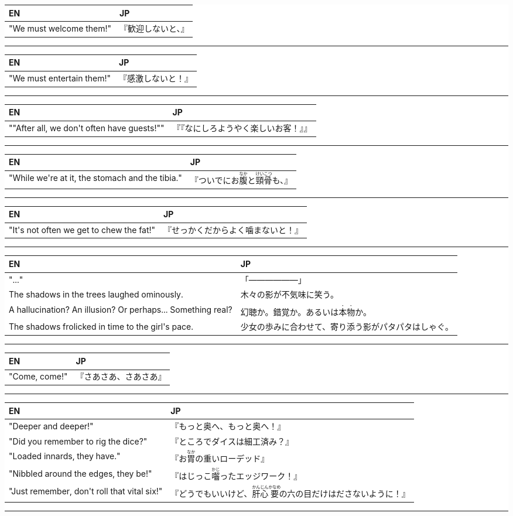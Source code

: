 |EN|JP|
|:--------|:--------|
|"We must welcome them!"|『歓迎しないと、』|

---

|EN|JP|
|:--------|:--------|
|"We must entertain them!"|『感激しないと！』|

---

|EN|JP|
|:--------|:--------|
|""After all, we don't often have guests!""|『『なにしろようやく楽しいお客！』』|

---

|EN|JP|
|:--------|:--------|
|"While we're at it, the stomach and the tibia."|『ついでにお<ruby>腹<rt>なか</rt></ruby>と<ruby>頸骨<rt>けいこつ</rt></ruby>も、』|

---

|EN|JP|
|:--------|:--------|
|"It's not often we get to chew the fat!"|『せっかくだからよく噛まないと！』|

---

|EN|JP|
|:--------|:--------|
|"..."|「――――――」|
|The shadows in the trees laughed ominously.|木々の影が不気味に笑う。|
|A hallucination? An illusion? Or perhaps... Something real?|幻聴か。錯覚か。あるいは<ruby>本<rt>・</rt></ruby><ruby>物<rt>・</rt></ruby>か。|
|The shadows frolicked in time to the girl's pace.|少女の歩みに合わせて、寄り添う影がパタパタはしゃぐ。|

---

|EN|JP|
|:--------|:--------|
|"Come, come!"|『さあさあ、さあさあ』|

---

|EN|JP|
|:--------|:--------|
|"Deeper and deeper!"|『もっと奥へ、もっと奥へ！』|
|"Did you remember to rig the dice?"|『ところでダイスは細工済み？』|
|"Loaded innards, they have."|『お<ruby>胃<rt>なか</rt></ruby>の重いローデッド』|
|"Nibbled around the edges, they be!"|『はじっこ<ruby>囓<rt>かじ</rt></ruby>ったエッジワーク！』|
|"Just remember, don't roll that vital six!"|『どうでもいいけど、<ruby>肝心<rt>かんじん</rt></ruby><ruby>要<rt>かなめ</rt></ruby>の六の目だけはださないように！』|

---